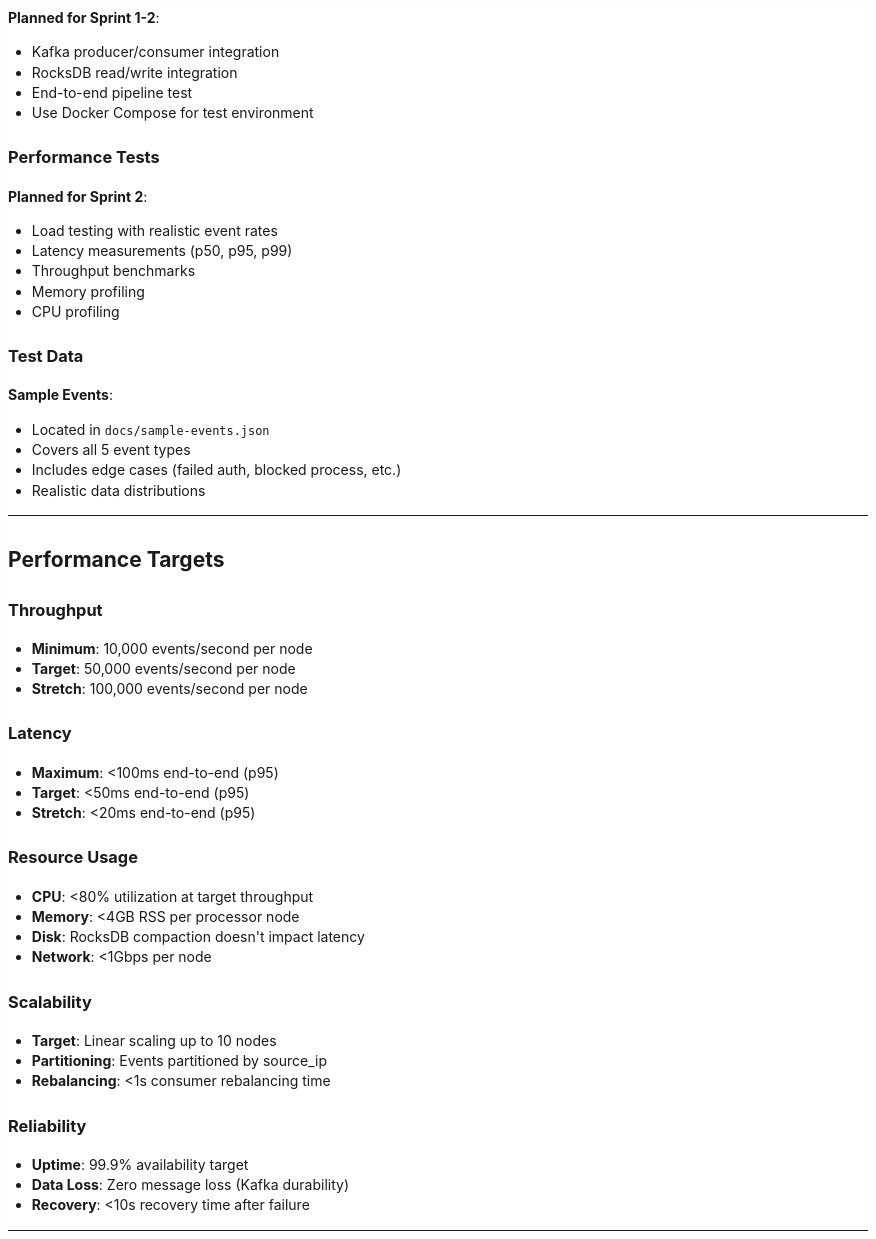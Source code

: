 **Planned for Sprint 1-2**:
- Kafka producer/consumer integration
- RocksDB read/write integration
- End-to-end pipeline test
- Use Docker Compose for test environment

### Performance Tests

**Planned for Sprint 2**:
- Load testing with realistic event rates
- Latency measurements (p50, p95, p99)
- Throughput benchmarks
- Memory profiling
- CPU profiling

### Test Data

**Sample Events**:
- Located in `docs/sample-events.json`
- Covers all 5 event types
- Includes edge cases (failed auth, blocked process, etc.)
- Realistic data distributions

---

## Performance Targets

### Throughput
- **Minimum**: 10,000 events/second per node
- **Target**: 50,000 events/second per node
- **Stretch**: 100,000 events/second per node

### Latency
- **Maximum**: <100ms end-to-end (p95)
- **Target**: <50ms end-to-end (p95)
- **Stretch**: <20ms end-to-end (p95)

### Resource Usage
- **CPU**: <80% utilization at target throughput
- **Memory**: <4GB RSS per processor node
- **Disk**: RocksDB compaction doesn't impact latency
- **Network**: <1Gbps per node

### Scalability
- **Target**: Linear scaling up to 10 nodes
- **Partitioning**: Events partitioned by source_ip
- **Rebalancing**: <1s consumer rebalancing time

### Reliability
- **Uptime**: 99.9% availability target
- **Data Loss**: Zero message loss (Kafka durability)
- **Recovery**: <10s recovery time after failure

---